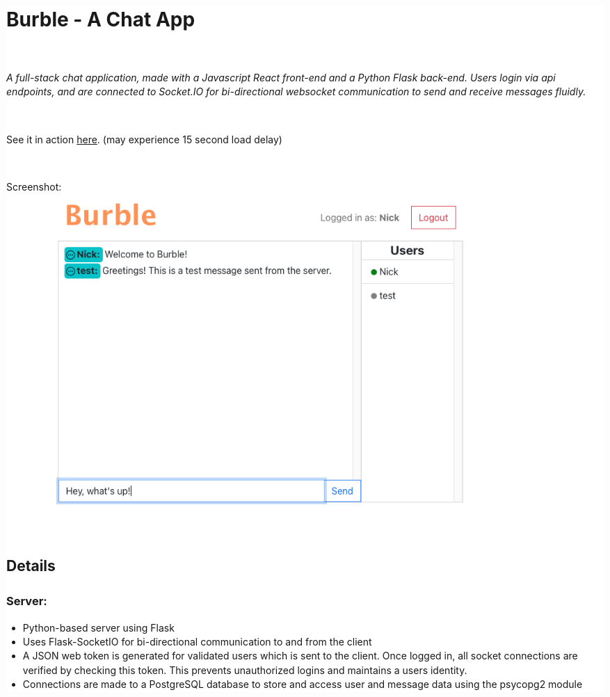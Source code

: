 # Burble - A Chat App

<br>

_A full-stack chat application, made with a Javascript React front-end and a Python Flask back-end. Users login via api endpoints, and are connected to Socket.IO for bi-directional websocket communication to send and receive messages fluidly._

<br>

See it in action [here](https://burblechat.herokuapp.com). (may experience 15 second load delay)

<br>

Screenshot:<br>
<img src="./client/src/images/screenshot.png" width="85%">

## Details

### Server:

-  Python-based server using Flask
-  Uses Flask-SocketIO for bi-directional communication to and from the client
-  A JSON web token is generated for validated users which is sent to the client. Once logged in, all socket connections are verified by checking this token. This prevents unauthorized logins and maintains a users identity.
-  Connections are made to a PostgreSQL database to store and access user and message data using the psycopg2 module
